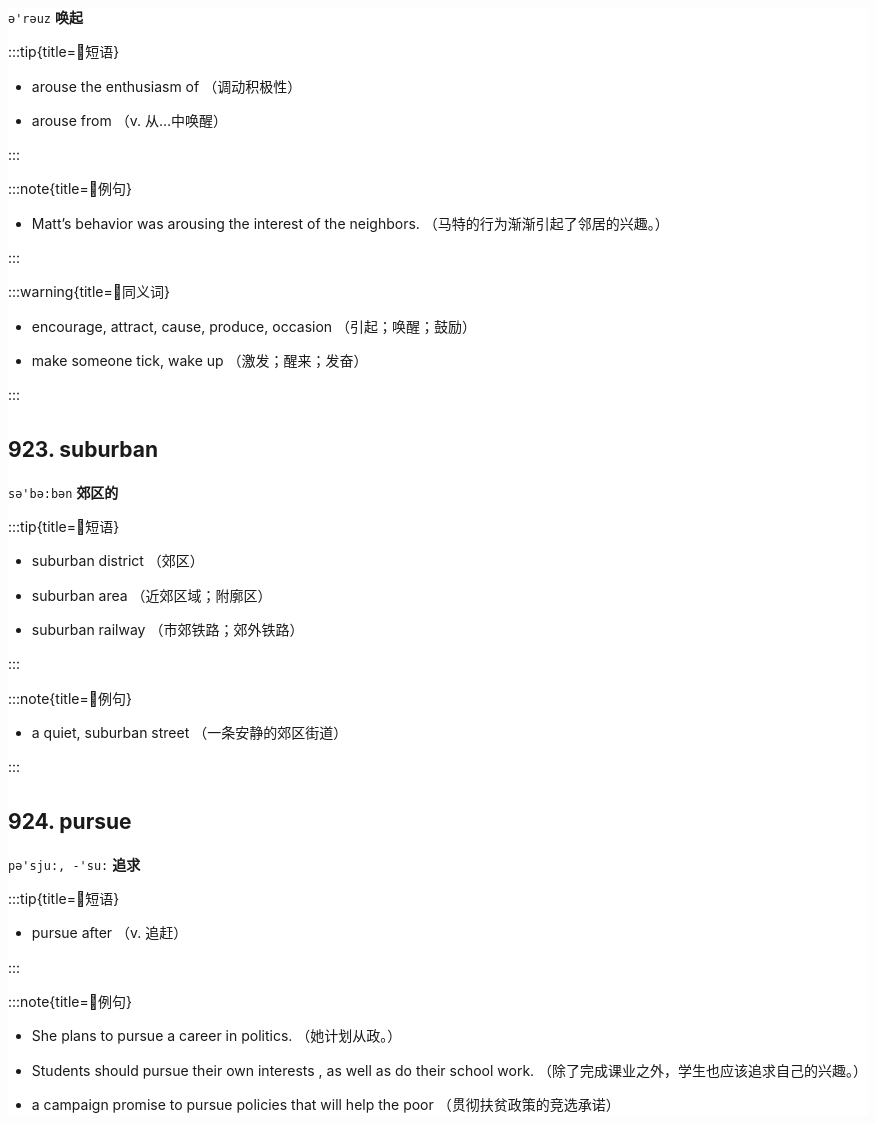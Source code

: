 `ə'rəuz`  **唤起**

:::tip{title=🤩短语}

- arouse the enthusiasm of （调动积极性）

- arouse from （v. 从…中唤醒）

:::

:::note{title=🎤例句}

- Matt’s behavior was arousing the interest of the neighbors. （马特的行为渐渐引起了邻居的兴趣。）

:::

:::warning{title=🤔同义词}

- encourage, attract, cause, produce, occasion （引起；唤醒；鼓励）

- make someone tick, wake up （激发；醒来；发奋）

:::


## 923. suburban

`sə'bə:bən`  **郊区的**

:::tip{title=🤩短语}

- suburban district （郊区）

- suburban area （近郊区域；附廓区）

- suburban railway （市郊铁路；郊外铁路）

:::

:::note{title=🎤例句}

- a quiet, suburban street （一条安静的郊区街道）

:::

## 924. pursue

`pə'sju:, -'su:`  **追求**

:::tip{title=🤩短语}

- pursue after （v. 追赶）

:::

:::note{title=🎤例句}

- She plans to pursue a career in politics. （她计划从政。）

- Students should pursue their own interests , as well as do their school work. （除了完成课业之外，学生也应该追求自己的兴趣。）

- a campaign promise to pursue policies that will help the poor （贯彻扶贫政策的竞选承诺）
